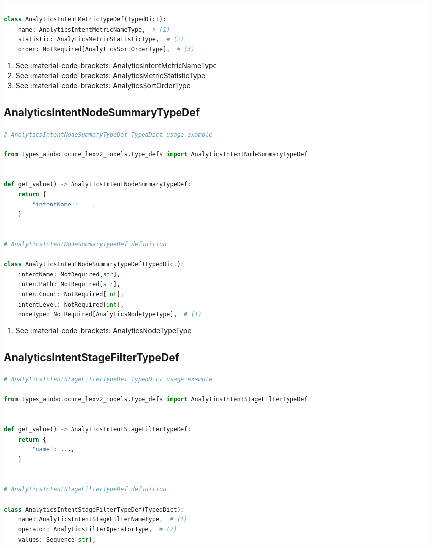 ```python

class AnalyticsIntentMetricTypeDef(TypedDict):
    name: AnalyticsIntentMetricNameType,  # (1)
    statistic: AnalyticsMetricStatisticType,  # (2)
    order: NotRequired[AnalyticsSortOrderType],  # (3)
```

1. See [:material-code-brackets: AnalyticsIntentMetricNameType](./literals.md#analyticsintentmetricnametype) 
2. See [:material-code-brackets: AnalyticsMetricStatisticType](./literals.md#analyticsmetricstatistictype) 
3. See [:material-code-brackets: AnalyticsSortOrderType](./literals.md#analyticssortordertype) 
## AnalyticsIntentNodeSummaryTypeDef

```python
# AnalyticsIntentNodeSummaryTypeDef TypedDict usage example

from types_aiobotocore_lexv2_models.type_defs import AnalyticsIntentNodeSummaryTypeDef


def get_value() -> AnalyticsIntentNodeSummaryTypeDef:
    return {
        "intentName": ...,
    }


# AnalyticsIntentNodeSummaryTypeDef definition

class AnalyticsIntentNodeSummaryTypeDef(TypedDict):
    intentName: NotRequired[str],
    intentPath: NotRequired[str],
    intentCount: NotRequired[int],
    intentLevel: NotRequired[int],
    nodeType: NotRequired[AnalyticsNodeTypeType],  # (1)
```

1. See [:material-code-brackets: AnalyticsNodeTypeType](./literals.md#analyticsnodetypetype) 
## AnalyticsIntentStageFilterTypeDef

```python
# AnalyticsIntentStageFilterTypeDef TypedDict usage example

from types_aiobotocore_lexv2_models.type_defs import AnalyticsIntentStageFilterTypeDef


def get_value() -> AnalyticsIntentStageFilterTypeDef:
    return {
        "name": ...,
    }


# AnalyticsIntentStageFilterTypeDef definition

class AnalyticsIntentStageFilterTypeDef(TypedDict):
    name: AnalyticsIntentStageFilterNameType,  # (1)
    operator: AnalyticsFilterOperatorType,  # (2)
    values: Sequence[str],
```
